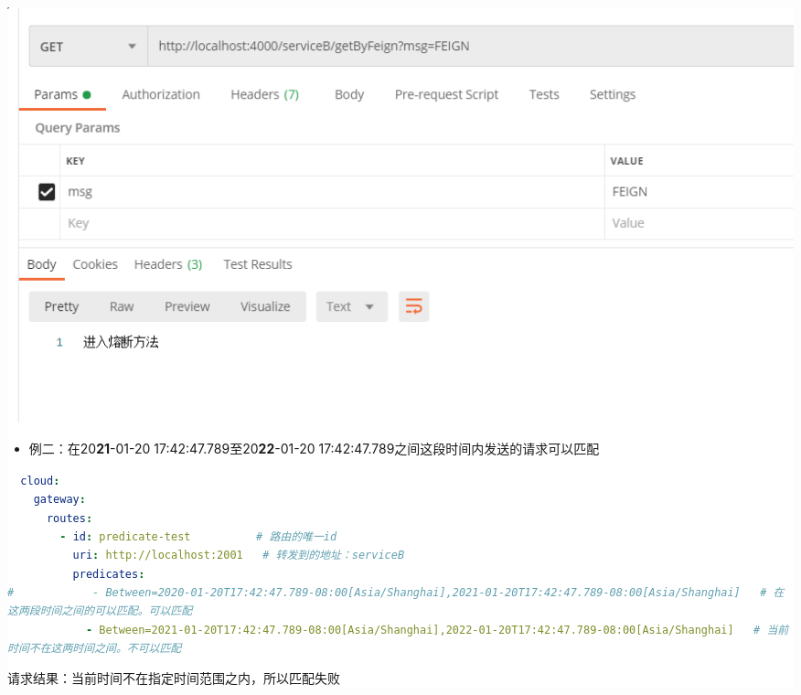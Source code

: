 ![](./img/88.png)

* 例二：在20**21**-01-20 17:42:47.789至20**22**-01-20 17:42:47.789之间这段时间内发送的请求可以匹配

```yaml
  cloud:
    gateway:
      routes:
        - id: predicate-test          # 路由的唯一id
          uri: http://localhost:2001   # 转发到的地址：serviceB
          predicates:
#            - Between=2020-01-20T17:42:47.789-08:00[Asia/Shanghai],2021-01-20T17:42:47.789-08:00[Asia/Shanghai]   # 在这两段时间之间的可以匹配。可以匹配
            - Between=2021-01-20T17:42:47.789-08:00[Asia/Shanghai],2022-01-20T17:42:47.789-08:00[Asia/Shanghai]   # 当前时间不在这两时间之间。不可以匹配

```

请求结果：当前时间不在指定时间范围之内，所以匹配失败
